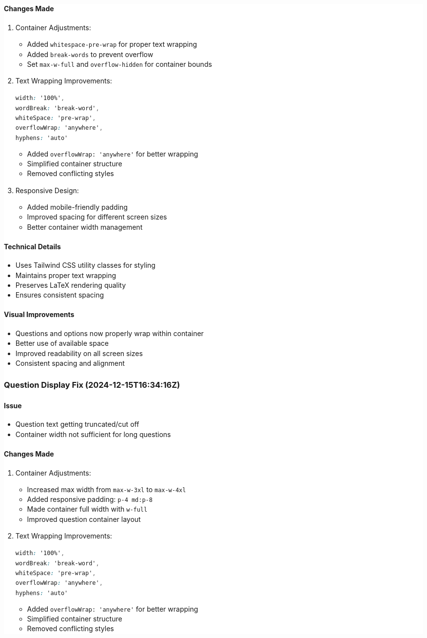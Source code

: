 #### Changes Made
1. Container Adjustments:
   - Added `whitespace-pre-wrap` for proper text wrapping
   - Added `break-words` to prevent overflow
   - Set `max-w-full` and `overflow-hidden` for container bounds

2. Text Wrapping Improvements:
   ```css
   width: '100%',
   wordBreak: 'break-word',
   whiteSpace: 'pre-wrap',
   overflowWrap: 'anywhere',
   hyphens: 'auto'
   ```
   - Added `overflowWrap: 'anywhere'` for better wrapping
   - Simplified container structure
   - Removed conflicting styles

3. Responsive Design:
   - Added mobile-friendly padding
   - Improved spacing for different screen sizes
   - Better container width management

#### Technical Details
- Uses Tailwind CSS utility classes for styling
- Maintains proper text wrapping
- Preserves LaTeX rendering quality
- Ensures consistent spacing

#### Visual Improvements
- Questions and options now properly wrap within container
- Better use of available space
- Improved readability on all screen sizes
- Consistent spacing and alignment

### Question Display Fix (2024-12-15T16:34:16Z)

#### Issue
- Question text getting truncated/cut off
- Container width not sufficient for long questions

#### Changes Made
1. Container Adjustments:
   - Increased max width from `max-w-3xl` to `max-w-4xl`
   - Added responsive padding: `p-4 md:p-8`
   - Made container full width with `w-full`
   - Improved question container layout

2. Text Wrapping Improvements:
   ```css
   width: '100%',
   wordBreak: 'break-word',
   whiteSpace: 'pre-wrap',
   overflowWrap: 'anywhere',
   hyphens: 'auto'
   ```
   - Added `overflowWrap: 'anywhere'` for better wrapping
   - Simplified container structure
   - Removed conflicting styles
